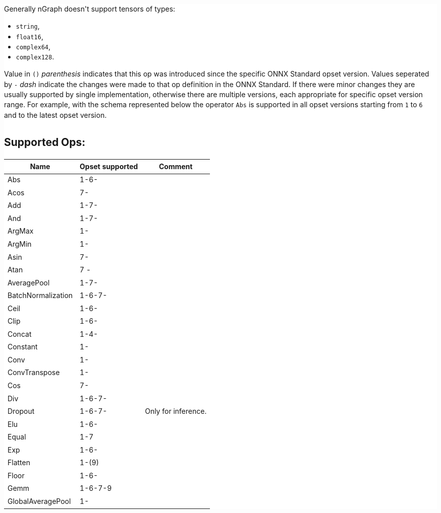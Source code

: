 Generally nGraph doesn't support tensors of types:

* `string`,
* `float16`,
* `complex64`,
* `complex128`.

Value in `()` _parenthesis_ indicates that this op was introduced since the specific 
ONNX Standard opset version. 
Values seperated by `-` _dash_ indicate the changes were made to that op definition 
in the ONNX Standard. If there were minor changes they are usually supported by single 
implementation, otherwise there are multiple versions, each appropriate for specific opset 
version range.
For example, with the schema represented below the operator `Abs` is supported in all 
opset versions starting from `1` to `6` and to the latest opset version.

## Supported Ops:

| Name | Opset supported | Comment |
|------|----------------------------|---------|
| Abs | 1-6- |
| Acos | 7- |
| Add | 1-7- |
| And | 1-7- |
| ArgMax | 1- |
| ArgMin | 1- |
| Asin | 7- |
| Atan | 7 - |
| AveragePool | 1-7- |
| BatchNormalization | 1-6-7- | 
| Ceil | 1-6- | 
| Clip | 1-6- | 
| Concat | 1-4- | 
| Constant | 1- |  
| Conv | 1- |
| ConvTranspose | 1- | 
| Cos | 7- |
| Div | 1-6-7- | 
| Dropout | 1-6-7- | Only for inference.
| Elu | 1-6- |
| Equal | 1-7 | 
| Exp | 1-6- | 
| Flatten | 1-(9) | 
| Floor | 1-6- | 
| Gemm | 1-6-7-9 | 
| GlobalAveragePool | 1- | 